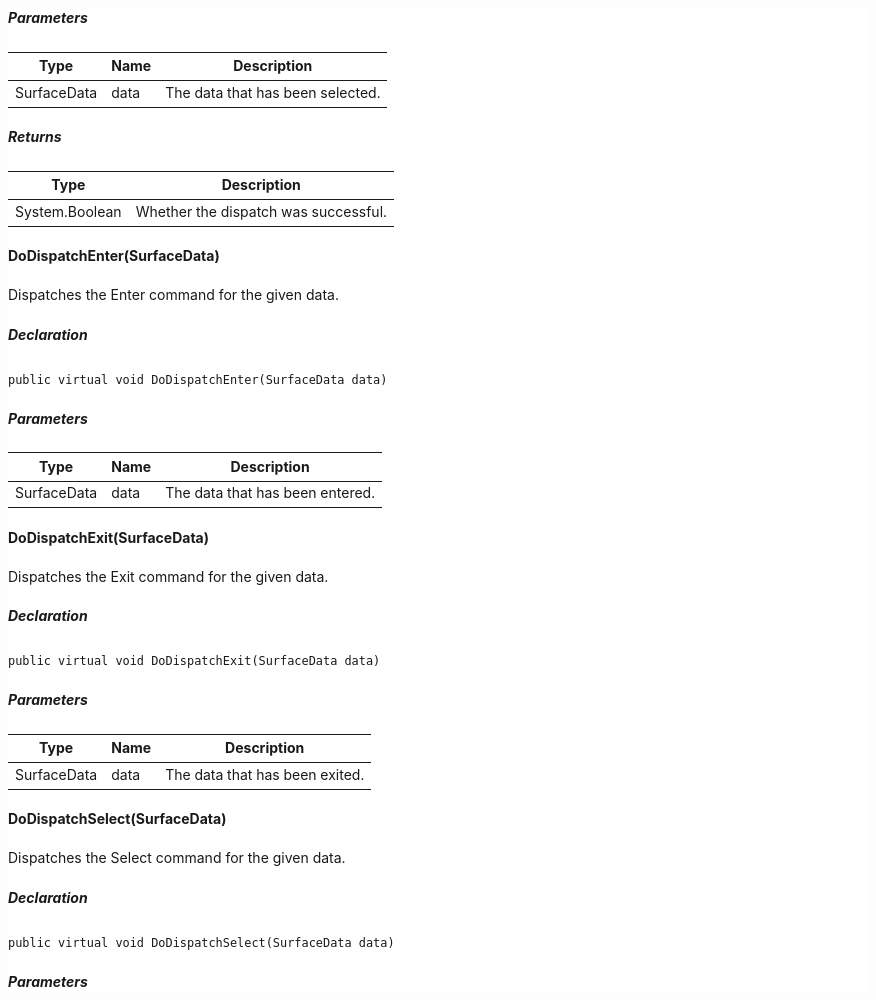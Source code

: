 ##### Parameters

| Type | Name | Description |
| --- | --- | --- |
| SurfaceData | data | The data that has been selected. |

##### Returns

| Type | Description |
| --- | --- |
| System.Boolean | Whether the dispatch was successful. |

#### DoDispatchEnter(SurfaceData)

Dispatches the Enter command for the given data.

##### Declaration

```
public virtual void DoDispatchEnter(SurfaceData data)
```

##### Parameters

| Type | Name | Description |
| --- | --- | --- |
| SurfaceData | data | The data that has been entered. |

#### DoDispatchExit(SurfaceData)

Dispatches the Exit command for the given data.

##### Declaration

```
public virtual void DoDispatchExit(SurfaceData data)
```

##### Parameters

| Type | Name | Description |
| --- | --- | --- |
| SurfaceData | data | The data that has been exited. |

#### DoDispatchSelect(SurfaceData)

Dispatches the Select command for the given data.

##### Declaration

```
public virtual void DoDispatchSelect(SurfaceData data)
```

##### Parameters
